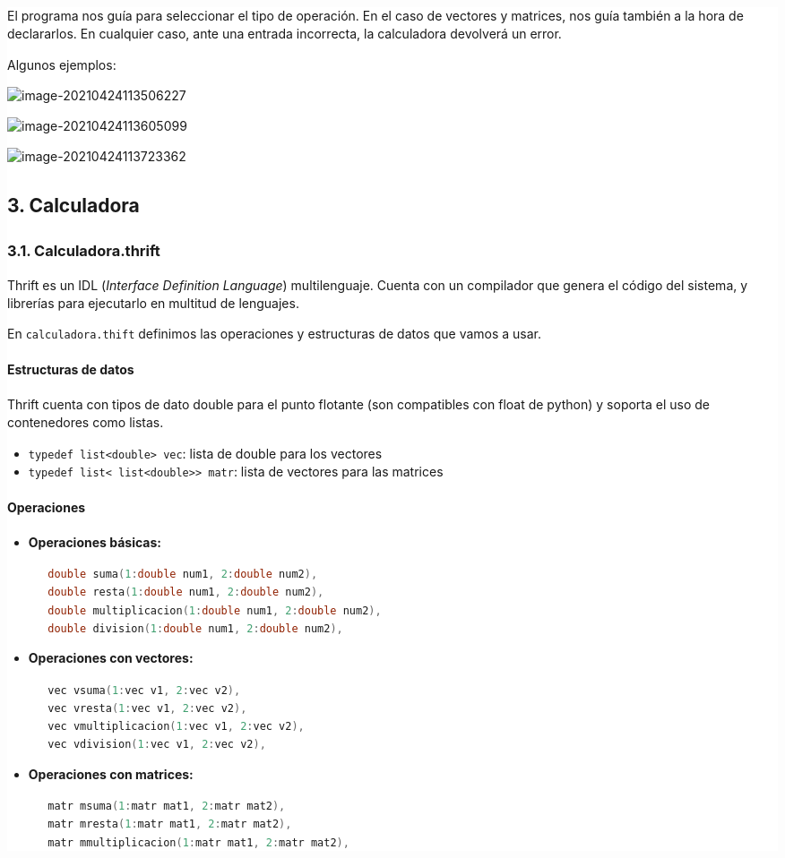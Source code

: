 El programa nos guía para seleccionar el tipo de operación. En el caso de vectores y matrices, nos guía también a la hora de declararlos. En cualquier caso, ante una entrada incorrecta, la calculadora devolverá un error.

Algunos ejemplos:

![image-20210424113506227](/home/clara/.config/Typora/typora-user-images/image-20210424113506227.png)

![image-20210424113605099](/home/clara/.config/Typora/typora-user-images/image-20210424113605099.png)

![image-20210424113723362](/home/clara/.config/Typora/typora-user-images/image-20210424113723362.png)

## 3. Calculadora

### 3.1. Calculadora.thrift

Thrift es un IDL (*Interface Definition Language*) multilenguaje. Cuenta con un compilador que genera el código del sistema, y librerías para ejecutarlo en multitud de lenguajes.

En `calculadora.thift` definimos las operaciones y estructuras de datos que vamos a usar.

#### Estructuras de datos

Thrift cuenta con tipos de dato double para el punto flotante (son compatibles con float de python) y soporta el uso de contenedores como listas.

- `typedef list<double> vec`: lista de double para los vectores
- `typedef list< list<double>> matr`: lista de vectores para las matrices

#### Operaciones

- **Operaciones básicas:**

  ```c
     double suma(1:double num1, 2:double num2),
     double resta(1:double num1, 2:double num2),
     double multiplicacion(1:double num1, 2:double num2),
     double division(1:double num1, 2:double num2),
  ```

- **Operaciones con vectores:**

  ```c
     vec vsuma(1:vec v1, 2:vec v2),
     vec vresta(1:vec v1, 2:vec v2),
     vec vmultiplicacion(1:vec v1, 2:vec v2),
     vec vdivision(1:vec v1, 2:vec v2),
  ```

- **Operaciones con matrices:**

  ```c
     matr msuma(1:matr mat1, 2:matr mat2),
     matr mresta(1:matr mat1, 2:matr mat2),
     matr mmultiplicacion(1:matr mat1, 2:matr mat2),
  ```

